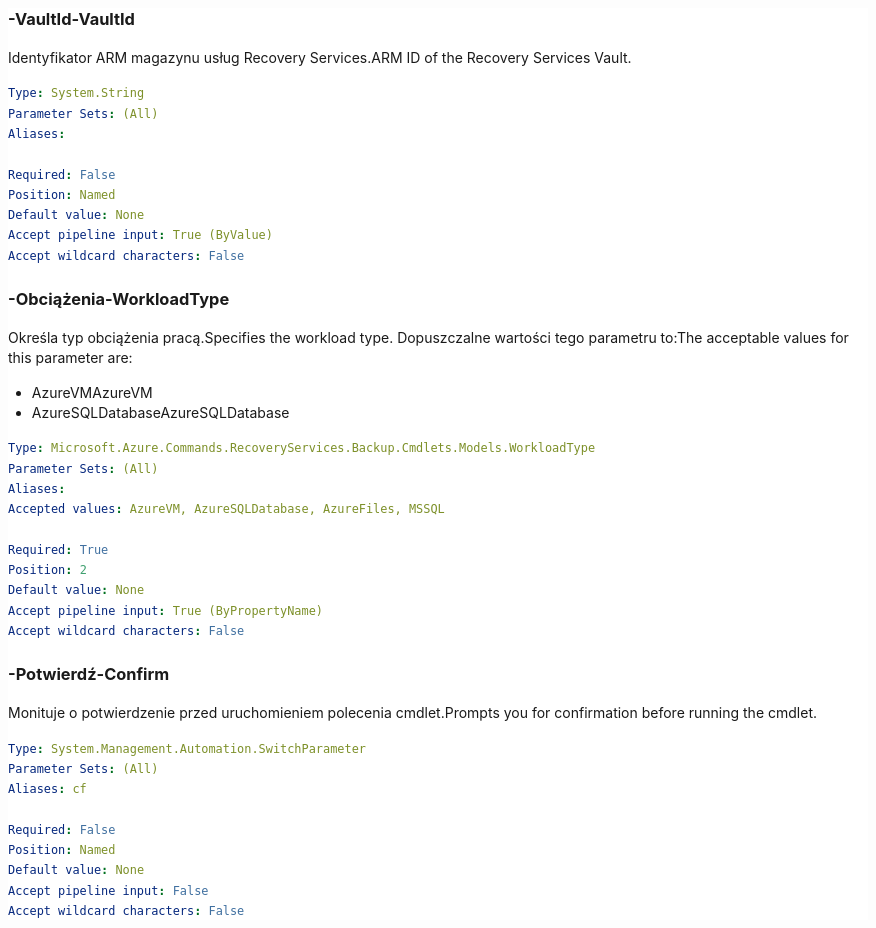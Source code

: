 ### <span data-ttu-id="ae81e-138">-VaultId</span><span class="sxs-lookup"><span data-stu-id="ae81e-138">-VaultId</span></span>
<span data-ttu-id="ae81e-139">Identyfikator ARM magazynu usług Recovery Services.</span><span class="sxs-lookup"><span data-stu-id="ae81e-139">ARM ID of the Recovery Services Vault.</span></span>

```yaml
Type: System.String
Parameter Sets: (All)
Aliases:

Required: False
Position: Named
Default value: None
Accept pipeline input: True (ByValue)
Accept wildcard characters: False
```

### <span data-ttu-id="ae81e-140">-Obciążenia</span><span class="sxs-lookup"><span data-stu-id="ae81e-140">-WorkloadType</span></span>
<span data-ttu-id="ae81e-141">Określa typ obciążenia pracą.</span><span class="sxs-lookup"><span data-stu-id="ae81e-141">Specifies the workload type.</span></span>
<span data-ttu-id="ae81e-142">Dopuszczalne wartości tego parametru to:</span><span class="sxs-lookup"><span data-stu-id="ae81e-142">The acceptable values for this parameter are:</span></span>
- <span data-ttu-id="ae81e-143">AzureVM</span><span class="sxs-lookup"><span data-stu-id="ae81e-143">AzureVM</span></span> 
- <span data-ttu-id="ae81e-144">AzureSQLDatabase</span><span class="sxs-lookup"><span data-stu-id="ae81e-144">AzureSQLDatabase</span></span>

```yaml
Type: Microsoft.Azure.Commands.RecoveryServices.Backup.Cmdlets.Models.WorkloadType
Parameter Sets: (All)
Aliases:
Accepted values: AzureVM, AzureSQLDatabase, AzureFiles, MSSQL

Required: True
Position: 2
Default value: None
Accept pipeline input: True (ByPropertyName)
Accept wildcard characters: False
```

### <span data-ttu-id="ae81e-145">-Potwierdź</span><span class="sxs-lookup"><span data-stu-id="ae81e-145">-Confirm</span></span>
<span data-ttu-id="ae81e-146">Monituje o potwierdzenie przed uruchomieniem polecenia cmdlet.</span><span class="sxs-lookup"><span data-stu-id="ae81e-146">Prompts you for confirmation before running the cmdlet.</span></span>

```yaml
Type: System.Management.Automation.SwitchParameter
Parameter Sets: (All)
Aliases: cf

Required: False
Position: Named
Default value: None
Accept pipeline input: False
Accept wildcard characters: False
```
